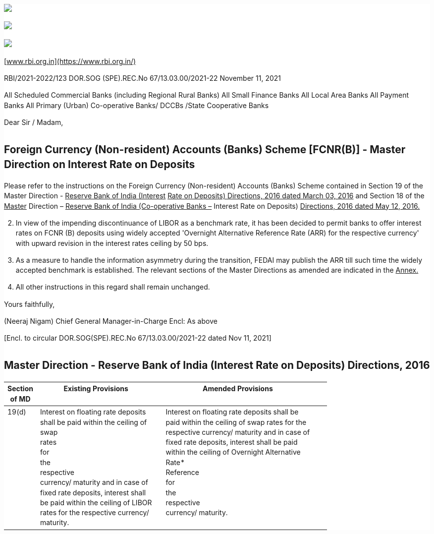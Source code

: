 ![](_page_0_Picture_0.jpeg)

![](_page_0_Picture_1.jpeg)

![](_page_0_Picture_3.jpeg)

[www.rbi.org.in](https://www.rbi.org.in/)

RBI/2021-2022/123 DOR.SOG (SPE).REC.No 67/13.03.00/2021-22 November 11, 2021

All Scheduled Commercial Banks (including Regional Rural Banks) All Small Finance Banks All Local Area Banks All Payment Banks All Primary (Urban) Co-operative Banks/ DCCBs /State Cooperative Banks

Dear Sir / Madam,

## **Foreign Currency (Non-resident) Accounts (Banks) Scheme [FCNR(B)] - Master Direction on Interest Rate on Deposits**

Please refer to the instructions on the Foreign Currency (Non-resident) Accounts (Banks) Scheme contained in Section 19 of the Master Direction - [Reserve Bank of India \(Interest](https://rbi.org.in/Scripts/BS_ViewMasDirections.aspx?id=10296)  [Rate on Deposits\) Directions, 2016 dated March 03, 2016](https://rbi.org.in/Scripts/BS_ViewMasDirections.aspx?id=10296) and Section 18 of the [Master](https://rbi.org.in/Scripts/BS_ViewMasDirections.aspx?id=10394)  Direction – [Reserve Bank of India \(Co-operative Banks –](https://rbi.org.in/Scripts/BS_ViewMasDirections.aspx?id=10394) Interest Rate on Deposits) [Directions, 2016 dated May 12, 2016.](https://rbi.org.in/Scripts/BS_ViewMasDirections.aspx?id=10394)

2. In view of the impending discontinuance of LIBOR as a benchmark rate, it has been decided to permit banks to offer interest rates on FCNR (B) deposits using widely accepted 'Overnight Alternative Reference Rate (ARR) for the respective currency' with upward revision in the interest rates ceiling by 50 bps.

3. As a measure to handle the information asymmetry during the transition, FEDAI may publish the ARR till such time the widely accepted benchmark is established. The relevant sections of the Master Directions as amended are indicated in the [Annex.](#page-1-0)

4. All other instructions in this regard shall remain unchanged.

Yours faithfully,

(Neeraj Nigam) Chief General Manager-in-Charge Encl: As above

<span id="page-1-0"></span>[Encl. to circular DOR.SOG(SPE).REC.No 67/13.03.00/2021-22 dated Nov 11, 2021]

## **Master Direction - Reserve Bank of India (Interest Rate on Deposits) Directions, 2016**

| Section<br>of MD | Existing Provisions                                                                                                                                                                                                                                                                          |                                                                                                    | Amended Provisions                                                                                                                                                                                                                                                                                                  |                                                                                                                                                                                                                                                                                                |  |
|------------------|----------------------------------------------------------------------------------------------------------------------------------------------------------------------------------------------------------------------------------------------------------------------------------------------|----------------------------------------------------------------------------------------------------|---------------------------------------------------------------------------------------------------------------------------------------------------------------------------------------------------------------------------------------------------------------------------------------------------------------------|------------------------------------------------------------------------------------------------------------------------------------------------------------------------------------------------------------------------------------------------------------------------------------------------|--|
| 19(d)            | Interest on floating rate deposits<br>shall be paid within the ceiling of<br>swap<br>rates<br>for<br>the<br>respective<br>currency/ maturity and in case of<br>fixed rate deposits, interest shall<br>be paid within the ceiling of LIBOR<br>rates for the respective currency/<br>maturity. |                                                                                                    | Interest on floating rate deposits shall be<br>paid within the ceiling of swap rates for the<br>respective currency/ maturity and in case of<br>fixed rate deposits, interest shall be paid<br>within the ceiling of Overnight Alternative<br>Rate*<br>Reference<br>for<br>the<br>respective<br>currency/ maturity. |                                                                                                                                                                                                                                                                                                |  |